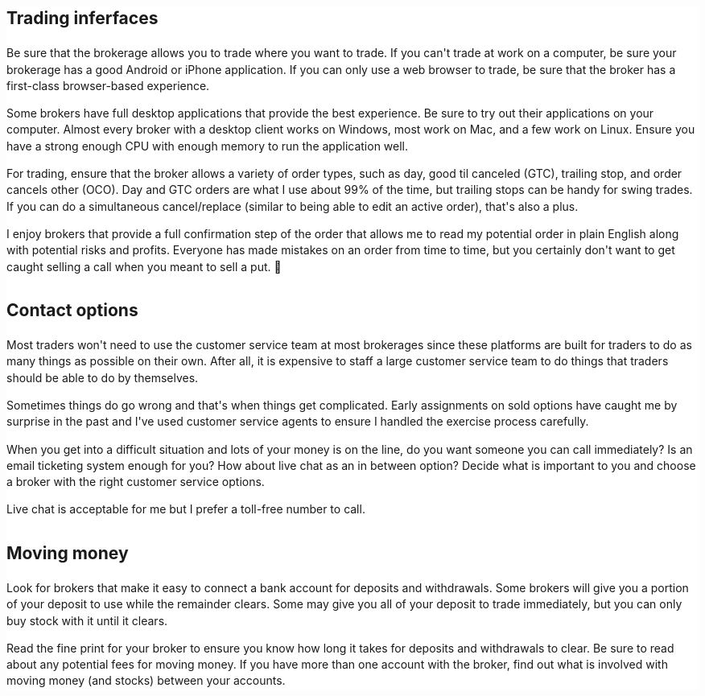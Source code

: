 ## Trading inferfaces

Be sure that the brokerage allows you to trade where you want to trade. If you
can't trade at work on a computer, be sure your brokerage has a good Android
or iPhone application. If you can only use a web browser to trade, be sure
that the broker has a first-class browser-based experience.

Some brokers have full desktop applications that provide the best experience.
Be sure to try out their applications on your computer. Almost every broker
with a desktop client works on Windows, most work on Mac, and a few work on
Linux. Ensure you have a strong enough CPU with enough memory to run the
application well.

For trading, ensure that the broker allows a variety of order types, such as
day, good til canceled (GTC), trailing stop, and order cancels other (OCO).
Day and GTC orders are what I use about 99% of the time, but trailing stops
can be handy for swing trades. If you can do a simultaneous cancel/replace
(similar to being able to edit an active order), that's also a plus.

I enjoy brokers that provide a full confirmation step of the order that allows
me to read my potential order in plain English along with potential risks and
profits. Everyone has made mistakes on an order from time to time, but you
certainly don't want to get caught selling a call when you meant to sell a
put. 😬

## Contact options

Most traders won't need to use the customer service team at most brokerages
since these platforms are built for traders to do as many things as possible
on their own. After all, it is expensive to staff a large customer service
team to do things that traders should be able to do by themselves.

Sometimes things do go wrong and that's when things get complicated. Early
assignments on sold options have caught me by surprise in the past and I've
used customer service agents to ensure I handled the exercise process
carefully.

When you get into a difficult situation and lots of your money is on the line,
do you want someone you can call immediately? Is an email ticketing system
enough for you? How about live chat as an in between option? Decide what is
important to you and choose a broker with the right customer service options.

Live chat is acceptable for me but I prefer a toll-free number to call.

## Moving money

Look for brokers that make it easy to connect a bank account for deposits and
withdrawals. Some brokers will give you a portion of your deposit to use while
the remainder clears. Some may give you all of your deposit to trade
immediately, but you can only buy stock with it until it clears.

Read the fine print for your broker to ensure you know how long it takes for
deposits and withdrawals to clear. Be sure to read about any potential fees
for moving money. If you have more than one account with the broker, find out
what is involved with moving money (and stocks) between your accounts.
